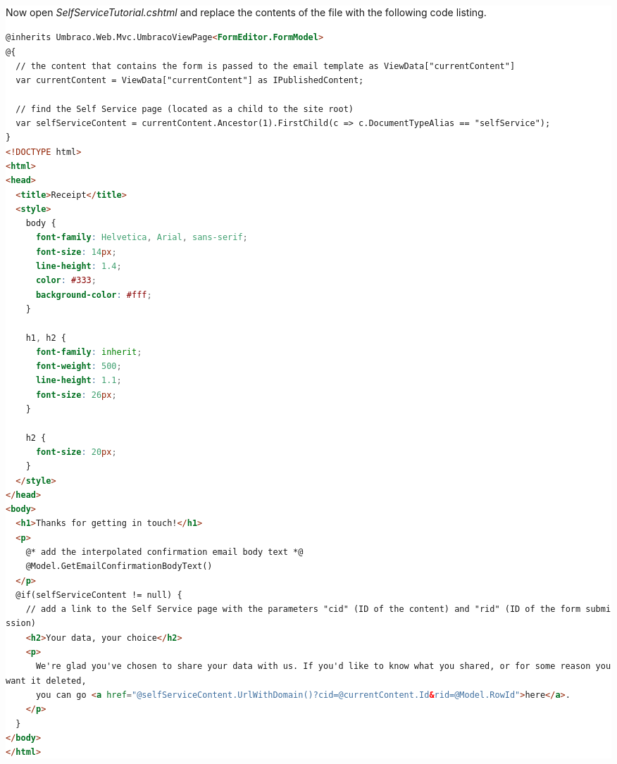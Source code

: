 Now open *SelfServiceTutorial.cshtml* and replace the contents of the file with the following code listing.

```html
@inherits Umbraco.Web.Mvc.UmbracoViewPage<FormEditor.FormModel>
@{
  // the content that contains the form is passed to the email template as ViewData["currentContent"]
  var currentContent = ViewData["currentContent"] as IPublishedContent;
  
  // find the Self Service page (located as a child to the site root)
  var selfServiceContent = currentContent.Ancestor(1).FirstChild(c => c.DocumentTypeAlias == "selfService");
}
<!DOCTYPE html>
<html>
<head>
  <title>Receipt</title>
  <style>
    body {
      font-family: Helvetica, Arial, sans-serif;
      font-size: 14px;
      line-height: 1.4;
      color: #333;
      background-color: #fff;
    }

    h1, h2 {
      font-family: inherit;
      font-weight: 500;
      line-height: 1.1;
      font-size: 26px;
    }

    h2 {
      font-size: 20px;
    }
  </style>
</head>
<body>
  <h1>Thanks for getting in touch!</h1>
  <p>
    @* add the interpolated confirmation email body text *@
    @Model.GetEmailConfirmationBodyText()
  </p>
  @if(selfServiceContent != null) {
    // add a link to the Self Service page with the parameters "cid" (ID of the content) and "rid" (ID of the form submission)
    <h2>Your data, your choice</h2>
    <p>
      We're glad you've chosen to share your data with us. If you'd like to know what you shared, or for some reason you want it deleted, 
      you can go <a href="@selfServiceContent.UrlWithDomain()?cid=@currentContent.Id&rid=@Model.RowId">here</a>.
    </p>
  }
</body>
</html>
```
